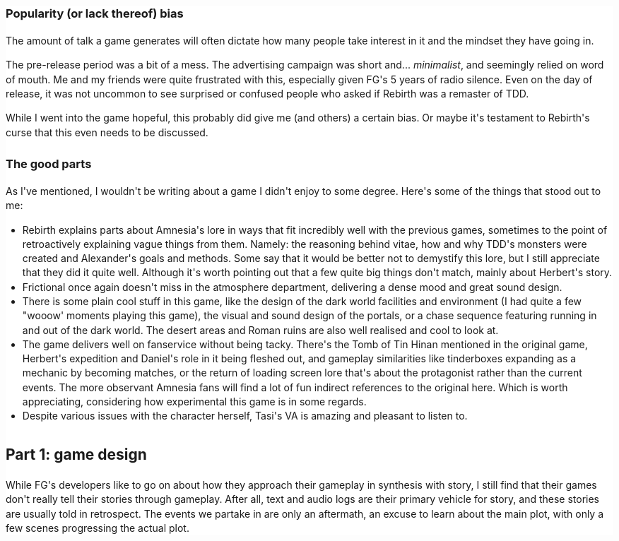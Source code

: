 ### Popularity (or lack thereof) bias
The amount of talk a game generates will often dictate how many people take interest in it
and the mindset they have going in.

The pre-release period was a bit of a mess.
The advertising campaign was short and... *minimalist*, and seemingly relied on word of mouth.
Me and my friends were quite frustrated with this, especially given FG's 5 years of radio silence.
Even on the day of release, it was not uncommon to see surprised or confused people who asked if Rebirth was a remaster of TDD.

While I went into the game hopeful, this probably did give me (and others) a certain bias.
Or maybe it's testament to Rebirth's curse that this even needs to be discussed.

### The good parts

As I've mentioned, I wouldn't be writing about a game I didn't enjoy to some degree.
Here's some of the things that stood out to me:
* Rebirth explains parts about Amnesia's lore
in ways that fit incredibly well with the previous games,
sometimes to the point of retroactively explaining vague things from them.
Namely: the reasoning behind vitae, how and why TDD's monsters were created and Alexander's goals and methods.
Some say that it would be better not to demystify this lore, but I still appreciate that they did it quite well.
Although it's worth pointing out that a few quite big things don't match, mainly about Herbert's story.
* Frictional once again doesn't miss in the atmosphere department,
delivering a dense mood and great sound design.
* There is some plain cool stuff in this game,
like the design of the dark world facilities and environment
(I had quite a few "wooow' moments playing this game),
the visual and sound design of the portals, or a chase sequence featuring running in and out of the dark world.
The desert areas and Roman ruins are also well realised and cool to look at.
* The game delivers well on fanservice without being tacky.
There's the Tomb of Tin Hinan mentioned in the original game,
Herbert's expedition and Daniel's role in it being fleshed out, and
gameplay similarities like tinderboxes expanding as a mechanic by becoming matches,
or the return of loading screen lore that's about the protagonist rather than the current events.
The more observant Amnesia fans will find a lot of fun indirect references to the original here.
Which is worth appreciating, considering how experimental this game is in some regards.
* Despite various issues with the character herself,
Tasi's VA is amazing and pleasant to listen to.

## Part 1: game design

While FG's developers like to go on about how they approach their gameplay in synthesis with story,
I still find that their games don't really tell their stories through gameplay.
After all, text and audio logs are their primary vehicle for story, and these stories are usually told in retrospect.
The events we partake in are only an aftermath, an excuse to learn about the main plot, with only a few scenes progressing the actual plot.
